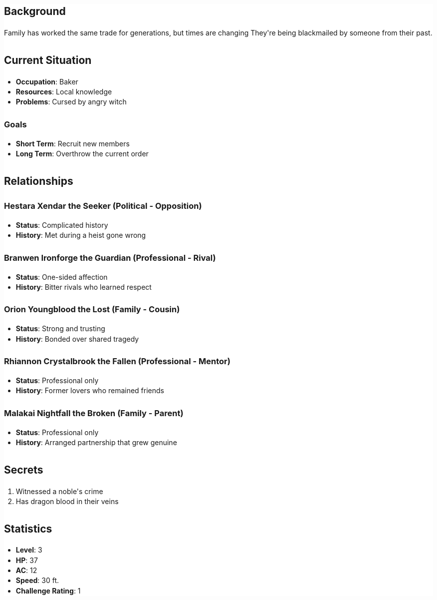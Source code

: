 ## Background
Family has worked the same trade for generations, but times are changing They're being blackmailed by someone from their past.

## Current Situation
- **Occupation**: Baker
- **Resources**: Local knowledge
- **Problems**: Cursed by angry witch

### Goals
- **Short Term**: Recruit new members
- **Long Term**: Overthrow the current order

## Relationships
### Hestara Xendar the Seeker (Political - Opposition)
- **Status**: Complicated history
- **History**: Met during a heist gone wrong

### Branwen Ironforge the Guardian (Professional - Rival)
- **Status**: One-sided affection
- **History**: Bitter rivals who learned respect

### Orion Youngblood the Lost (Family - Cousin)
- **Status**: Strong and trusting
- **History**: Bonded over shared tragedy

### Rhiannon Crystalbrook the Fallen (Professional - Mentor)
- **Status**: Professional only
- **History**: Former lovers who remained friends

### Malakai Nightfall the Broken (Family - Parent)
- **Status**: Professional only
- **History**: Arranged partnership that grew genuine

## Secrets
1. Witnessed a noble's crime
2. Has dragon blood in their veins

## Statistics
- **Level**: 3
- **HP**: 37
- **AC**: 12
- **Speed**: 30 ft.
- **Challenge Rating**: 1
